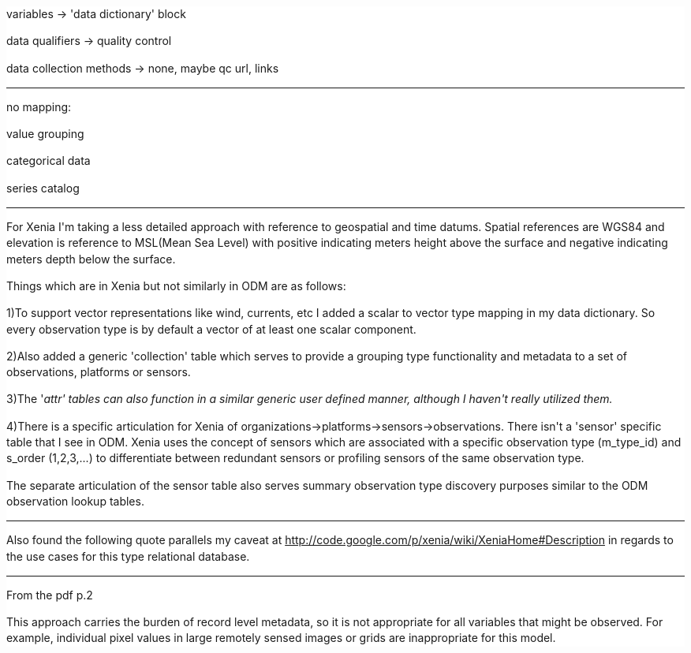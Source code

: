 variables -> 'data dictionary' block

data qualifiers -> quality control

data collection methods -> none, maybe qc url, links


---


no mapping:

value grouping

categorical data

series catalog


---


For Xenia I'm taking a less detailed approach with reference to geospatial and time datums. Spatial references are WGS84 and elevation is reference to MSL(Mean Sea Level) with positive indicating meters height above the surface and negative indicating meters depth below the surface.


Things which are in Xenia but not similarly in ODM are as follows:

1)To support vector representations like wind, currents, etc I added a scalar to vector type mapping in my data dictionary. So every observation type is by default a vector of at least one scalar component.

2)Also added a generic 'collection' table which serves to provide a grouping type functionality and metadata to a set of observations, platforms or sensors.

3)The '_attr' tables can also function in a similar generic user defined manner, although I haven't really utilized them._

4)There is a specific articulation for Xenia of organizations->platforms->sensors->observations. There isn't a 'sensor' specific table that I see in ODM. Xenia uses the concept of sensors which are associated with a specific observation type (m\_type\_id) and s\_order (1,2,3,...) to differentiate between redundant sensors or profiling sensors of the same observation type.

The separate articulation of the sensor table also serves summary observation type discovery purposes similar to the ODM observation lookup tables.


---


Also found the following quote parallels my caveat at http://code.google.com/p/xenia/wiki/XeniaHome#Description in regards to the use cases for this type relational database.


---


From the pdf p.2

This approach carries the burden of record level metadata, so it is not appropriate for all variables that might be observed. For example, individual pixel values in large remotely sensed images or grids are inappropriate for this model.
